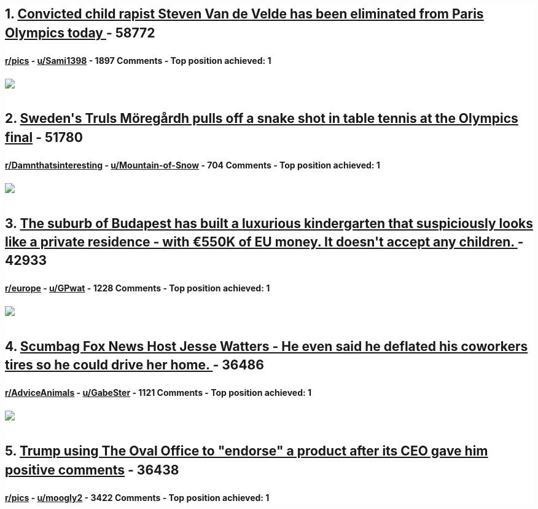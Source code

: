 ## 1. [Convicted child rapist Steven Van de Velde has been eliminated from Paris Olympics today ](http://reddit.com/r/pics/comments/1ek6szz/convicted_child_rapist_steven_van_de_velde_has/) - 58772
#### [r/pics](http://reddit.com/r/pics) - [u/Sami1398](http://reddit.com/u/Sami1398) - 1897 Comments - Top position achieved: 1

<a href="https://i.redd.it/2sveshx7wpgd1.jpeg"><img src="https://b.thumbs.redditmedia.com/jjKn1ocmbnCTIoJswE8Xrt0ylzUPMWxalyWG5EpQy-I.jpg"></img></a>

## 2. [Sweden's Truls Möregårdh pulls off a snake shot in table tennis at the Olympics final](http://reddit.com/r/Damnthatsinteresting/comments/1ek0m8x/swedens_truls_möregårdh_pulls_off_a_snake_shot_in/) - 51780
#### [r/Damnthatsinteresting](http://reddit.com/r/Damnthatsinteresting) - [u/Mountain-of-Snow](http://reddit.com/u/Mountain-of-Snow) - 704 Comments - Top position achieved: 1

<a href="https://v.redd.it/q1aw9xxulogd1"><img src="https://external-preview.redd.it/ZWp1ZjV5eHVsb2dkMYSiz-lJ3ZLTFvXKVXp9i08bE90NKyAdNB7_8hXkId6V.png?width=140&amp;height=78&amp;crop=140:78,smart&amp;format=jpg&amp;v=enabled&amp;lthumb=true&amp;s=2173f041ac863b3b14c9d5c9457d6dffe6bccd7c"></img></a>

## 3. [The suburb of Budapest has built a luxurious kindergarten that suspiciously looks like a private residence - with €550K of EU money. It doesn't accept any children. ](http://reddit.com/r/europe/comments/1ejr4a8/the_suburb_of_budapest_has_built_a_luxurious/) - 42933
#### [r/europe](http://reddit.com/r/europe) - [u/GPwat](http://reddit.com/u/GPwat) - 1228 Comments - Top position achieved: 1

<a href="https://www.reddit.com/gallery/1ejr4a8"><img src="https://b.thumbs.redditmedia.com/STtX2VksrDxBrJ3GKxa8plokLklu0HFfGHzwfERsRpk.jpg"></img></a>

## 4. [Scumbag Fox News Host Jesse Watters - He even said he deflated his coworkers tires so he could drive her home. ](http://reddit.com/r/AdviceAnimals/comments/1ejx8y3/scumbag_fox_news_host_jesse_watters_he_even_said/) - 36486
#### [r/AdviceAnimals](http://reddit.com/r/AdviceAnimals) - [u/GabeSter](http://reddit.com/u/GabeSter) - 1121 Comments - Top position achieved: 1

<a href="https://i.redd.it/8fm8w9p1wngd1.jpeg"><img src="https://b.thumbs.redditmedia.com/CuHkGO_Sff5MTaVRkU-8ghmzDbCN08JQmOKCwPpajjc.jpg"></img></a>

## 5. [Trump using The Oval Office to "endorse" a product after its CEO gave him positive comments](http://reddit.com/r/pics/comments/1ejw19i/trump_using_the_oval_office_to_endorse_a_product/) - 36438
#### [r/pics](http://reddit.com/r/pics) - [u/moogly2](http://reddit.com/u/moogly2) - 3422 Comments - Top position achieved: 1
